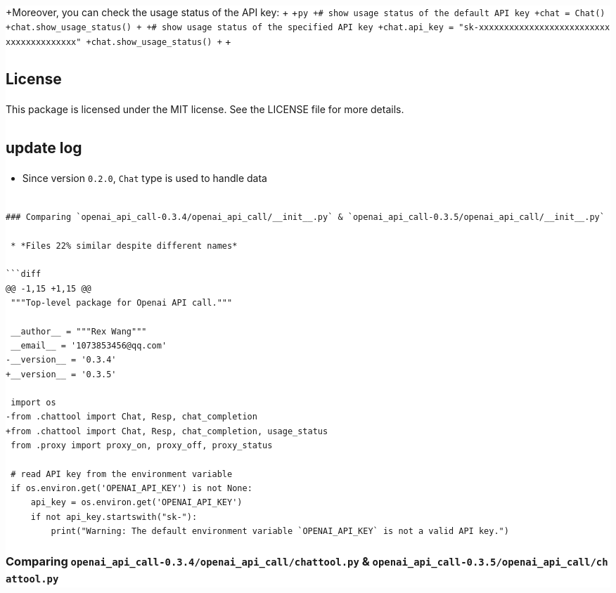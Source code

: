+Moreover, you can check the usage status of the API key:
+
+```py
+# show usage status of the default API key
+chat = Chat()
+chat.show_usage_status()
+
+# show usage status of the specified API key
+chat.api_key = "sk-xxxxxxxxxxxxxxxxxxxxxxxxxxxxxxxxxxxxxxxx"
+chat.show_usage_status()
+```
+
 ## License
 
 This package is licensed under the MIT license. See the LICENSE file for more details.
 
 ## update log
 
 - Since version `0.2.0`, `Chat` type is used to handle data
```

### Comparing `openai_api_call-0.3.4/openai_api_call/__init__.py` & `openai_api_call-0.3.5/openai_api_call/__init__.py`

 * *Files 22% similar despite different names*

```diff
@@ -1,15 +1,15 @@
 """Top-level package for Openai API call."""
 
 __author__ = """Rex Wang"""
 __email__ = '1073853456@qq.com'
-__version__ = '0.3.4'
+__version__ = '0.3.5'
 
 import os
-from .chattool import Chat, Resp, chat_completion
+from .chattool import Chat, Resp, chat_completion, usage_status
 from .proxy import proxy_on, proxy_off, proxy_status
 
 # read API key from the environment variable
 if os.environ.get('OPENAI_API_KEY') is not None:
     api_key = os.environ.get('OPENAI_API_KEY')
     if not api_key.startswith("sk-"):
         print("Warning: The default environment variable `OPENAI_API_KEY` is not a valid API key.")
```

### Comparing `openai_api_call-0.3.4/openai_api_call/chattool.py` & `openai_api_call-0.3.5/openai_api_call/chattool.py`

